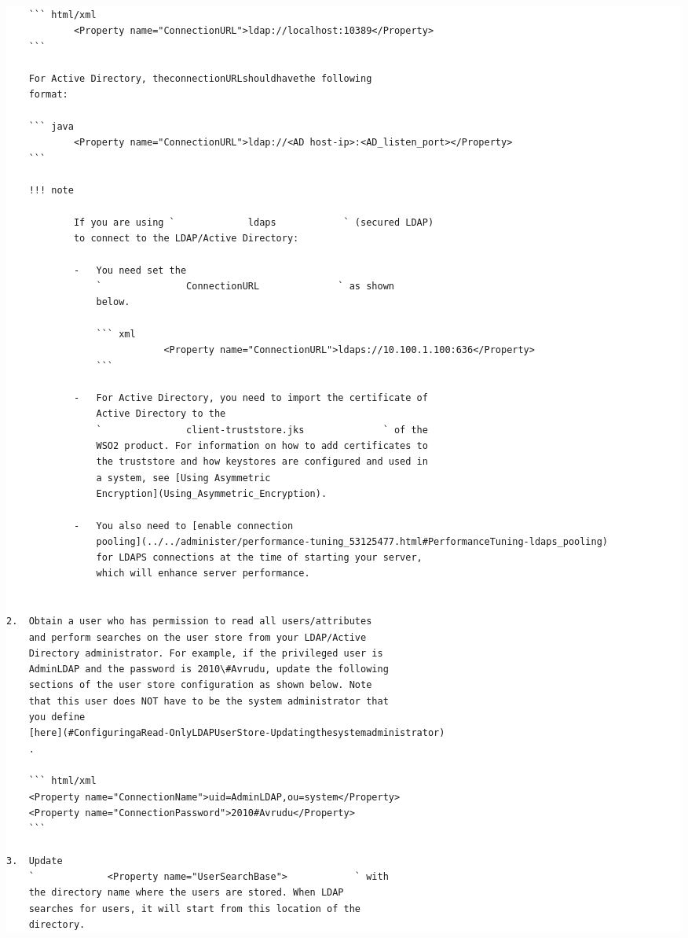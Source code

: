         ``` html/xml
                <Property name="ConnectionURL">ldap://localhost:10389</Property>
        ```

        For Active Directory, theconnectionURLshouldhavethe following
        format:

        ``` java
                <Property name="ConnectionURL">ldap://<AD host-ip>:<AD_listen_port></Property>
        ```

        !!! note
        
                If you are using `             ldaps            ` (secured LDAP)
                to connect to the LDAP/Active Directory:
        
                -   You need set the
                    `               ConnectionURL              ` as shown
                    below.  
        
                    ``` xml
                                <Property name="ConnectionURL">ldaps://10.100.1.100:636</Property>
                    ```
        
                -   For Active Directory, you need to import the certificate of
                    Active Directory to the
                    `               client-truststore.jks              ` of the
                    WSO2 product. For information on how to add certificates to
                    the truststore and how keystores are configured and used in
                    a system, see [Using Asymmetric
                    Encryption](Using_Asymmetric_Encryption).
        
                -   You also need to [enable connection
                    pooling](../../administer/performance-tuning_53125477.html#PerformanceTuning-ldaps_pooling)
                    for LDAPS connections at the time of starting your server,
                    which will enhance server performance.
        

    2.  Obtain a user who has permission to read all users/attributes
        and perform searches on the user store from your LDAP/Active
        Directory administrator. For example, if the privileged user is
        AdminLDAP and the password is 2010\#Avrudu, update the following
        sections of the user store configuration as shown below. Note
        that this user does NOT have to be the system administrator that
        you define
        [here](#ConfiguringaRead-OnlyLDAPUserStore-Updatingthesystemadministrator)
        .

        ``` html/xml
        <Property name="ConnectionName">uid=AdminLDAP,ou=system</Property>
        <Property name="ConnectionPassword">2010#Avrudu</Property>
        ```

    3.  Update
        `             <Property name="UserSearchBase">            ` with
        the directory name where the users are stored. When LDAP
        searches for users, it will start from this location of the
        directory.
